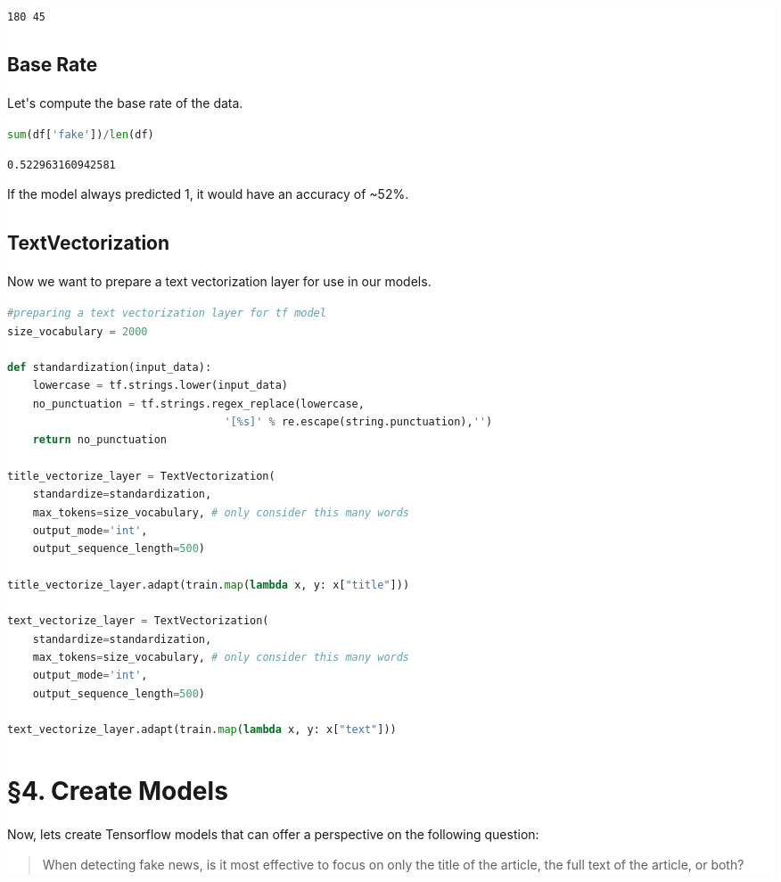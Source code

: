     180 45


## Base Rate

Let's compute the base rate of the data.


```python
sum(df['fake'])/len(df)
```




    0.522963160942581



If the model always predicted 1, it would have an accuracy of ~52%.

## TextVectorization

Now we want to prepare a text vectorization layer for use in our models.


```python
#preparing a text vectorization layer for tf model
size_vocabulary = 2000

def standardization(input_data):
    lowercase = tf.strings.lower(input_data)
    no_punctuation = tf.strings.regex_replace(lowercase,
                                  '[%s]' % re.escape(string.punctuation),'')
    return no_punctuation 

title_vectorize_layer = TextVectorization(
    standardize=standardization,
    max_tokens=size_vocabulary, # only consider this many words
    output_mode='int',
    output_sequence_length=500) 

title_vectorize_layer.adapt(train.map(lambda x, y: x["title"]))

text_vectorize_layer = TextVectorization(
    standardize=standardization,
    max_tokens=size_vocabulary, # only consider this many words
    output_mode='int',
    output_sequence_length=500) 

text_vectorize_layer.adapt(train.map(lambda x, y: x["text"]))
```

# §4. Create Models

Now, lets create Tensorflow models that can offer a perspective on the following question:
> When detecting fake news, is it most effective to focus on only the title of the article, the full text of the article, or both?
